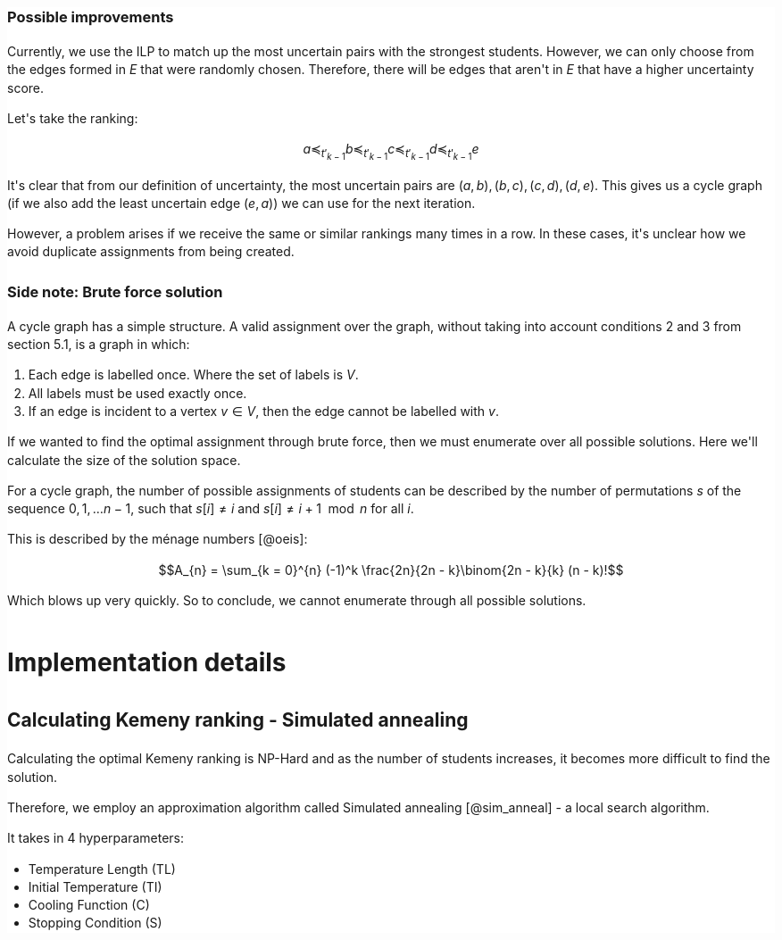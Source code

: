 ### Possible improvements

Currently, we use the ILP to match up the most uncertain pairs with the strongest students. However, we can only choose from the edges formed in $E$ that were randomly chosen. Therefore, there will be edges that aren't in $E$ that have a higher uncertainty score.

Let's take the ranking:

$$a \preceq_{t'_{k - 1}} b \preceq_{t'_{k - 1}} c \preceq_{t'_{k - 1}} d \preceq_{t'_{k - 1}} e$$

It's clear that from our definition of uncertainty, the most uncertain pairs are $(a, b), (b, c), (c, d), (d, e)$. This gives us a cycle graph (if we also add the least uncertain edge $(e, a)$) we can use for the next iteration.

However, a problem arises if we receive the same or similar rankings many times in a row. In these cases, it's unclear how we avoid duplicate assignments from being created.

### Side note: Brute force solution 

A cycle graph has a simple structure. A valid assignment over the graph, without taking into account conditions 2 and 3 from section 5.1, is a graph in which:

1. Each edge is labelled once. Where the set of labels is $V$.
2. All labels must be used exactly once.
3. If an edge is incident to a vertex $v \in V$, then the edge cannot be labelled with $v$.

If we wanted to find the optimal assignment through brute force, then we must enumerate over all possible solutions. Here we'll calculate the size of the solution space.

For a cycle graph, the number of possible assignments of students can be described by the number of permutations $s$ of the sequence $0, 1, \dots n - 1$, such that $s[i] \neq i$ and $s[i] \neq i + 1 \mod n$ for all $i$.

This is described by the ménage numbers [@oeis]:

$$A_{n} = \sum_{k = 0}^{n} (-1)^k \frac{2n}{2n - k}\binom{2n - k}{k} (n - k)!$$


Which blows up very quickly. So to conclude, we cannot enumerate through all possible solutions.

# Implementation details

## Calculating Kemeny ranking - Simulated annealing

Calculating the optimal Kemeny ranking is NP-Hard and as the number of students increases, it becomes more difficult to find the solution.

Therefore, we employ an approximation algorithm called Simulated annealing [@sim_anneal] - a local search algorithm.

It takes in 4 hyperparameters:

- Temperature Length (TL)
- Initial Temperature (TI)
- Cooling Function (C)
- Stopping Condition (S)


[^1]: We don't set it equal to 0. This is because for many graphs it'll be infeasible. In fact, for any graph where $|V| \mod |E| \neq 0$ it's infeasible.
[^2]: In this case we would have to add an extra constraint $\sum_{(i, j, k) \in A} X_{i,j,k} = m$, where we choose $m$. This also allows us to relax constraint 1 on the graph generation algorithm in section 4. However, I'll leave this up to future work.